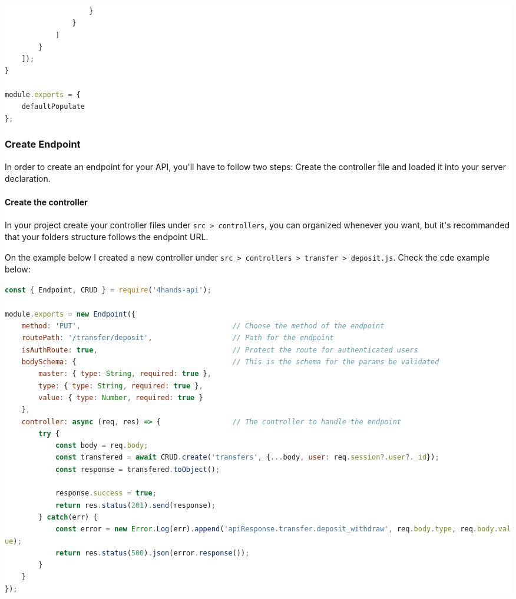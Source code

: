 ```javascript
                    }
                }
            ]
        }
    ]);
}

module.exports = {
    defaultPopulate
};
```

### Create Endpoint
In order to create an endpoint for your API, you'll have to follow two steps: Create the controller file and loaded it into your server declaration.

#### Create the controller
In your project create your controller files under `src > controllers`, you can organized whenever you want, but it's recommanded that your folders structure follows the endpoint URL.

On the example below I created a new controller under `src > controllers > transfer > deposit.js`. Check the cde example below:

```javascript
const { Endpoint, CRUD } = require('4hands-api');

module.exports = new Endpoint({
    method: 'PUT',                                    // Choose the method of the endpoint
    routePath: '/transfer/deposit',                   // Path for the endpoint
    isAuthRoute: true,                                // Protect the route for authenticated users
    bodySchema: {                                     // This is the schema for the params be validated
        master: { type: String, required: true },
        type: { type: String, required: true },
        value: { type: Number, required: true }
    },
    controller: async (req, res) => {                 // The controller to handle the endpoint
        try {
            const body = req.body;
            const transfered = await CRUD.create('transfers', {...body, user: req.session?.user?._id});
            const response = transfered.toObject();

            response.success = true;
            return res.status(201).send(response);
        } catch(err) {
            const error = new Error.Log(err).append('apiResponse.transfer.deposit_withdraw', req.body.type, req.body.value);
            return res.status(500).json(error.response());
        }
    }
});

```
